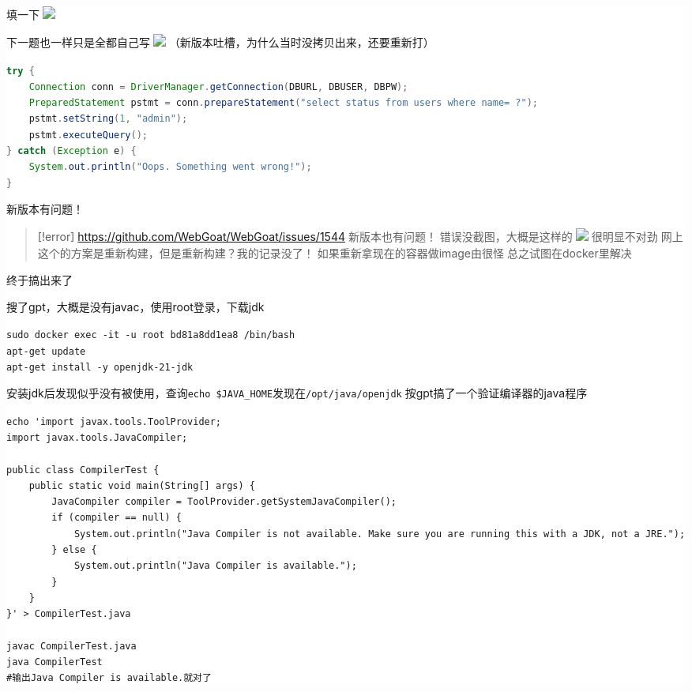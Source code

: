 填一下
![](../../images/Pasted%20image%2020241111092826.png)

下一题也一样只是全都自己写
![](../../images/Pasted%20image%2020241111093623.png)
（新版本吐槽，为什么当时没拷贝出来，还要重新打）

```java
try {
    Connection conn = DriverManager.getConnection(DBURL, DBUSER, DBPW);
    PreparedStatement pstmt = conn.prepareStatement("select status from users where name= ?");
    pstmt.setString(1, "admin");
    pstmt.executeQuery();
} catch (Exception e) {
    System.out.println("Oops. Something went wrong!");
}
```

新版本有问题！

> [!error] 
> https://github.com/WebGoat/WebGoat/issues/1544
> 新版本也有问题！ 
> 错误没截图，大概是这样的
> ![](../../images/Pasted%20image%2020241114143610.png)
> 很明显不对劲
> 网上这个的方案是重新构建，但是重新构建？我的记录没了！
> 如果重新拿现在的容器做image由很怪
> 总之试图在docker里解决
> 

终于搞出来了

搜了gpt，大概是没有javac，使用root登录，下载jdk
```shell
sudo docker exec -it -u root bd81a8dd1ea8 /bin/bash
apt-get update
apt-get install -y openjdk-21-jdk
```

安装jdk后发现似乎没有被使用，查询`echo $JAVA_HOME`发现在`/opt/java/openjdk`
按gpt搞了一个验证编译器的java程序
```shell
echo 'import javax.tools.ToolProvider;  
import javax.tools.JavaCompiler;  

public class CompilerTest {  
    public static void main(String[] args) {  
        JavaCompiler compiler = ToolProvider.getSystemJavaCompiler();  
        if (compiler == null) {  
            System.out.println("Java Compiler is not available. Make sure you are running this with a JDK, not a JRE.");  
        } else {  
            System.out.println("Java Compiler is available.");  
        }  
    }  
}' > CompilerTest.java

javac CompilerTest.java
java CompilerTest
#输出Java Compiler is available.就对了
```
